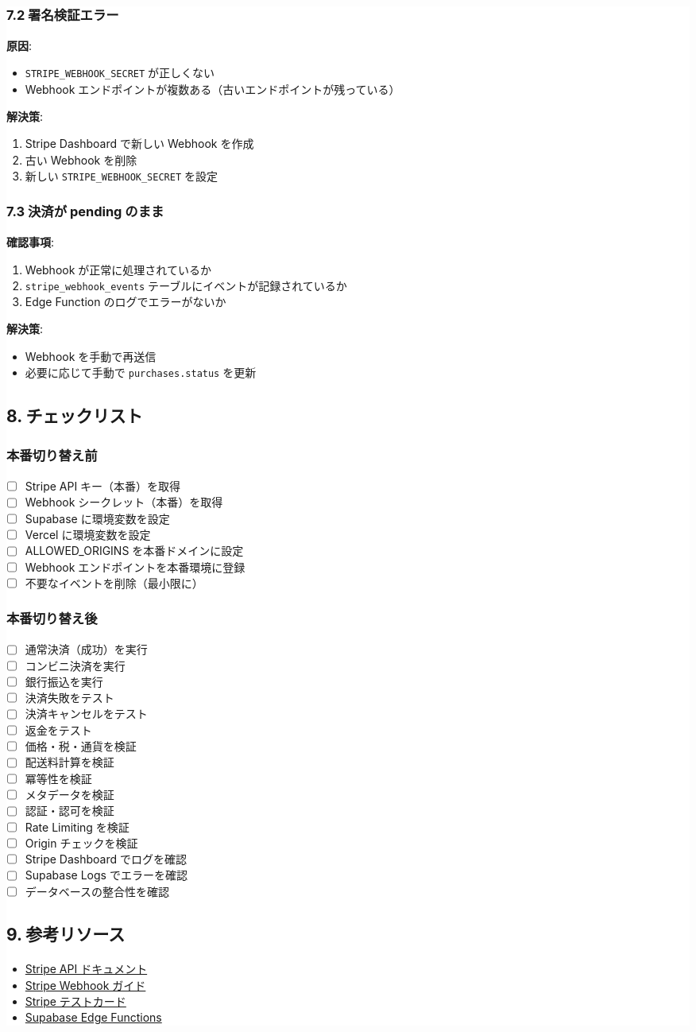 ### 7.2 署名検証エラー

**原因**:
- `STRIPE_WEBHOOK_SECRET` が正しくない
- Webhook エンドポイントが複数ある（古いエンドポイントが残っている）

**解決策**:
1. Stripe Dashboard で新しい Webhook を作成
2. 古い Webhook を削除
3. 新しい `STRIPE_WEBHOOK_SECRET` を設定

### 7.3 決済が pending のまま

**確認事項**:
1. Webhook が正常に処理されているか
2. `stripe_webhook_events` テーブルにイベントが記録されているか
3. Edge Function のログでエラーがないか

**解決策**:
- Webhook を手動で再送信
- 必要に応じて手動で `purchases.status` を更新

## 8. チェックリスト

### 本番切り替え前

- [ ] Stripe API キー（本番）を取得
- [ ] Webhook シークレット（本番）を取得
- [ ] Supabase に環境変数を設定
- [ ] Vercel に環境変数を設定
- [ ] ALLOWED_ORIGINS を本番ドメインに設定
- [ ] Webhook エンドポイントを本番環境に登録
- [ ] 不要なイベントを削除（最小限に）

### 本番切り替え後

- [ ] 通常決済（成功）を実行
- [ ] コンビニ決済を実行
- [ ] 銀行振込を実行
- [ ] 決済失敗をテスト
- [ ] 決済キャンセルをテスト
- [ ] 返金をテスト
- [ ] 価格・税・通貨を検証
- [ ] 配送料計算を検証
- [ ] 冪等性を検証
- [ ] メタデータを検証
- [ ] 認証・認可を検証
- [ ] Rate Limiting を検証
- [ ] Origin チェックを検証
- [ ] Stripe Dashboard でログを確認
- [ ] Supabase Logs でエラーを確認
- [ ] データベースの整合性を確認

## 9. 参考リソース

- [Stripe API ドキュメント](https://stripe.com/docs/api)
- [Stripe Webhook ガイド](https://stripe.com/docs/webhooks)
- [Stripe テストカード](https://stripe.com/docs/testing)
- [Supabase Edge Functions](https://supabase.com/docs/guides/functions)
